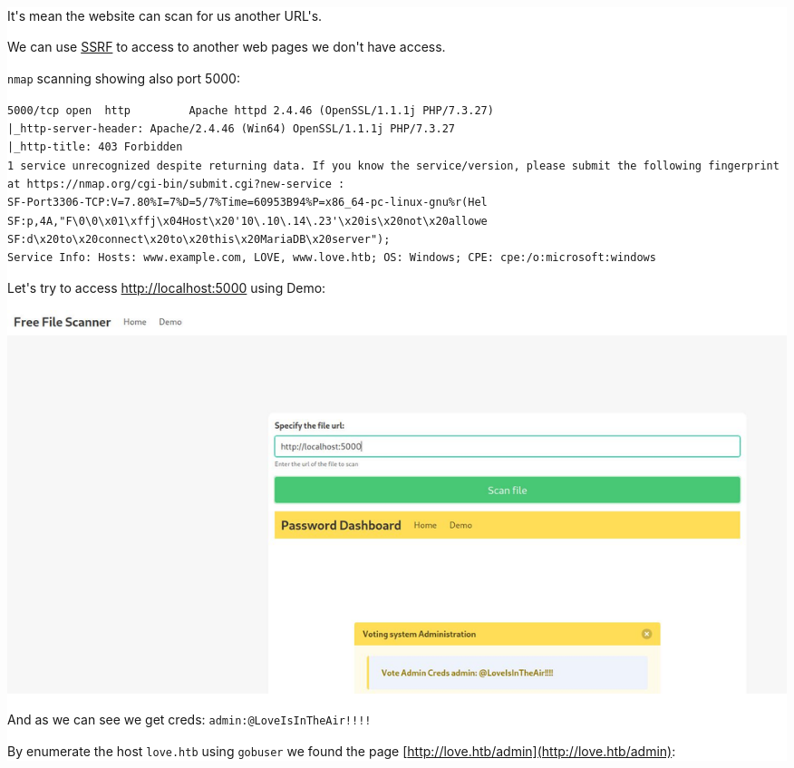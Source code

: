 It's mean the website can scan for us another URL's.

We can use [SSRF](https://portswigger.net/web-security/ssrf) to access to another web pages we don't have access.

```nmap``` scanning showing also port 5000:
```console
5000/tcp open  http         Apache httpd 2.4.46 (OpenSSL/1.1.1j PHP/7.3.27)
|_http-server-header: Apache/2.4.46 (Win64) OpenSSL/1.1.1j PHP/7.3.27
|_http-title: 403 Forbidden
1 service unrecognized despite returning data. If you know the service/version, please submit the following fingerprint at https://nmap.org/cgi-bin/submit.cgi?new-service :
SF-Port3306-TCP:V=7.80%I=7%D=5/7%Time=60953B94%P=x86_64-pc-linux-gnu%r(Hel
SF:p,4A,"F\0\0\x01\xffj\x04Host\x20'10\.10\.14\.23'\x20is\x20not\x20allowe
SF:d\x20to\x20connect\x20to\x20this\x20MariaDB\x20server");
Service Info: Hosts: www.example.com, LOVE, www.love.htb; OS: Windows; CPE: cpe:/o:microsoft:windows
```

Let's try to access [http://localhost:5000](http://localhost:5000) using Demo:

![port5000.JPG](images/port5000.JPG)

And as we can see we get creds: ```admin:@LoveIsInTheAir!!!! ```

By enumerate the host ```love.htb``` using ```gobuser``` we found the page [http://love.htb/admin](http://love.htb/admin):
